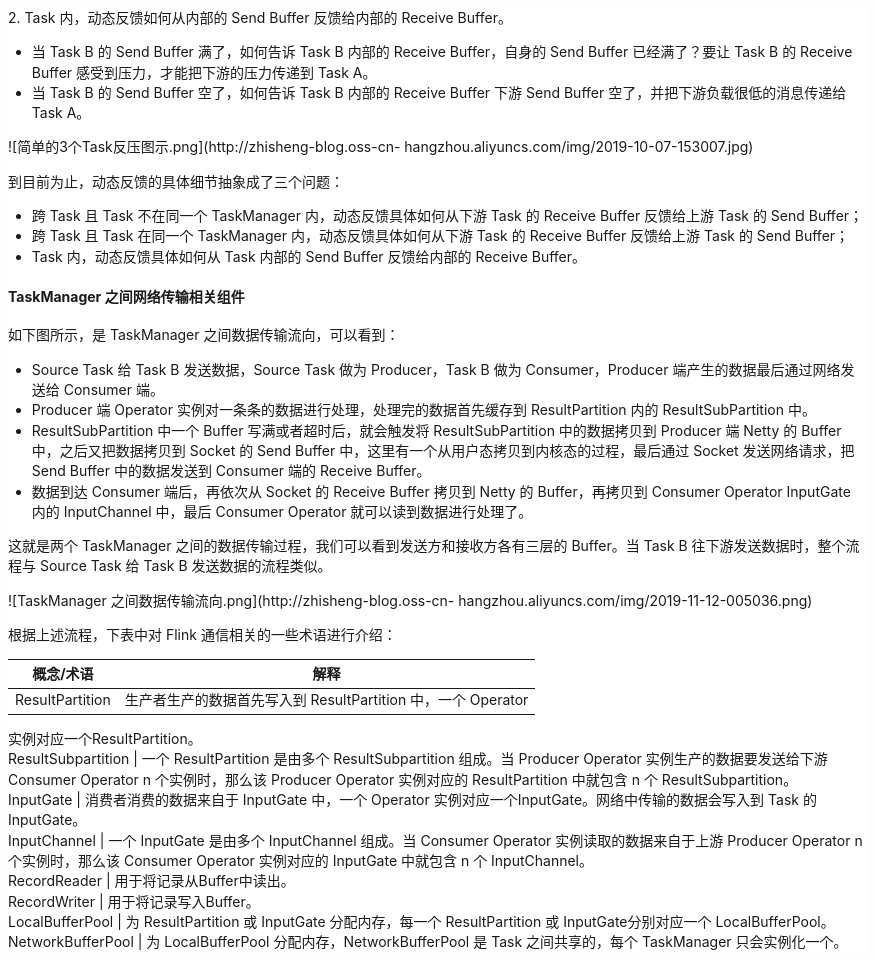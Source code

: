 2\. Task 内，动态反馈如何从内部的 Send Buffer 反馈给内部的 Receive Buffer。

  * 当 Task B 的 Send Buffer 满了，如何告诉 Task B 内部的 Receive Buffer，自身的 Send Buffer 已经满了？要让 Task B 的 Receive Buffer 感受到压力，才能把下游的压力传递到 Task A。
  * 当 Task B 的 Send Buffer 空了，如何告诉 Task B 内部的 Receive Buffer 下游 Send Buffer 空了，并把下游负载很低的消息传递给 Task A。

![简单的3个Task反压图示.png](http://zhisheng-blog.oss-cn-
hangzhou.aliyuncs.com/img/2019-10-07-153007.jpg)

到目前为止，动态反馈的具体细节抽象成了三个问题：

  * 跨 Task 且 Task 不在同一个 TaskManager 内，动态反馈具体如何从下游 Task 的 Receive Buffer 反馈给上游 Task 的 Send Buffer；
  * 跨 Task 且 Task 在同一个 TaskManager 内，动态反馈具体如何从下游 Task 的 Receive Buffer 反馈给上游 Task 的 Send Buffer；
  * Task 内，动态反馈具体如何从 Task 内部的 Send Buffer 反馈给内部的 Receive Buffer。

#### TaskManager 之间网络传输相关组件

如下图所示，是 TaskManager 之间数据传输流向，可以看到：

  * Source Task 给 Task B 发送数据，Source Task 做为 Producer，Task B 做为 Consumer，Producer 端产生的数据最后通过网络发送给 Consumer 端。
  * Producer 端 Operator 实例对一条条的数据进行处理，处理完的数据首先缓存到 ResultPartition 内的 ResultSubPartition 中。
  * ResultSubPartition 中一个 Buffer 写满或者超时后，就会触发将 ResultSubPartition 中的数据拷贝到 Producer 端 Netty 的 Buffer 中，之后又把数据拷贝到 Socket 的 Send Buffer 中，这里有一个从用户态拷贝到内核态的过程，最后通过 Socket 发送网络请求，把 Send Buffer 中的数据发送到 Consumer 端的 Receive Buffer。
  * 数据到达 Consumer 端后，再依次从 Socket 的 Receive Buffer 拷贝到 Netty 的 Buffer，再拷贝到 Consumer Operator InputGate 内的 InputChannel 中，最后 Consumer Operator 就可以读到数据进行处理了。

这就是两个 TaskManager 之间的数据传输过程，我们可以看到发送方和接收方各有三层的 Buffer。当 Task B 往下游发送数据时，整个流程与
Source Task 给 Task B 发送数据的流程类似。

![TaskManager 之间数据传输流向.png](http://zhisheng-blog.oss-cn-
hangzhou.aliyuncs.com/img/2019-11-12-005036.png)

根据上述流程，下表中对 Flink 通信相关的一些术语进行介绍：

概念/术语 | 解释  
---|---  
ResultPartition | 生产者生产的数据首先写入到 ResultPartition 中，一个 Operator
实例对应一个ResultPartition。  
ResultSubpartition | 一个 ResultPartition 是由多个 ResultSubpartition 组成。当 Producer
Operator 实例生产的数据要发送给下游 Consumer Operator n 个实例时，那么该 Producer Operator 实例对应的
ResultPartition 中就包含 n 个 ResultSubpartition。  
InputGate | 消费者消费的数据来自于 InputGate 中，一个 Operator 实例对应一个InputGate。网络中传输的数据会写入到
Task 的 InputGate。  
InputChannel | 一个 InputGate 是由多个 InputChannel 组成。当 Consumer Operator
实例读取的数据来自于上游 Producer Operator n 个实例时，那么该 Consumer Operator 实例对应的 InputGate
中就包含 n 个 InputChannel。  
RecordReader | 用于将记录从Buffer中读出。  
RecordWriter | 用于将记录写入Buffer。  
LocalBufferPool | 为 ResultPartition 或 InputGate 分配内存，每一个 ResultPartition 或
InputGate分别对应一个 LocalBufferPool。  
NetworkBufferPool | 为 LocalBufferPool 分配内存，NetworkBufferPool 是 Task 之间共享的，每个
TaskManager 只会实例化一个。  
  